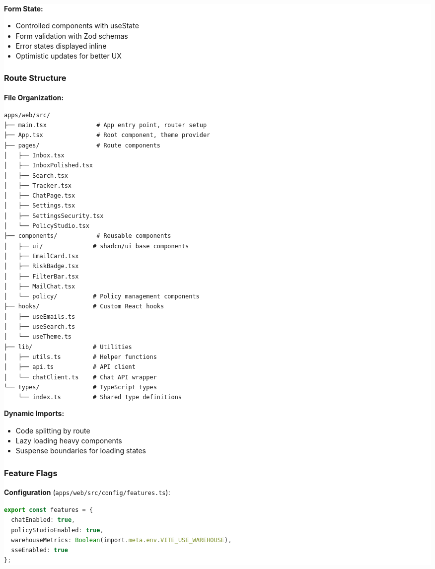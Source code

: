 **Form State:**
- Controlled components with useState
- Form validation with Zod schemas
- Error states displayed inline
- Optimistic updates for better UX

### Route Structure

**File Organization:**
```
apps/web/src/
├── main.tsx              # App entry point, router setup
├── App.tsx               # Root component, theme provider
├── pages/                # Route components
│   ├── Inbox.tsx
│   ├── InboxPolished.tsx
│   ├── Search.tsx
│   ├── Tracker.tsx
│   ├── ChatPage.tsx
│   ├── Settings.tsx
│   ├── SettingsSecurity.tsx
│   └── PolicyStudio.tsx
├── components/           # Reusable components
│   ├── ui/              # shadcn/ui base components
│   ├── EmailCard.tsx
│   ├── RiskBadge.tsx
│   ├── FilterBar.tsx
│   ├── MailChat.tsx
│   └── policy/          # Policy management components
├── hooks/               # Custom React hooks
│   ├── useEmails.ts
│   ├── useSearch.ts
│   └── useTheme.ts
├── lib/                 # Utilities
│   ├── utils.ts         # Helper functions
│   ├── api.ts           # API client
│   └── chatClient.ts    # Chat API wrapper
└── types/               # TypeScript types
    └── index.ts         # Shared type definitions
```

**Dynamic Imports:**
- Code splitting by route
- Lazy loading heavy components
- Suspense boundaries for loading states

### Feature Flags

**Configuration** (`apps/web/src/config/features.ts`):
```typescript
export const features = {
  chatEnabled: true,
  policyStudioEnabled: true,
  warehouseMetrics: Boolean(import.meta.env.VITE_USE_WAREHOUSE),
  sseEnabled: true
};
```
